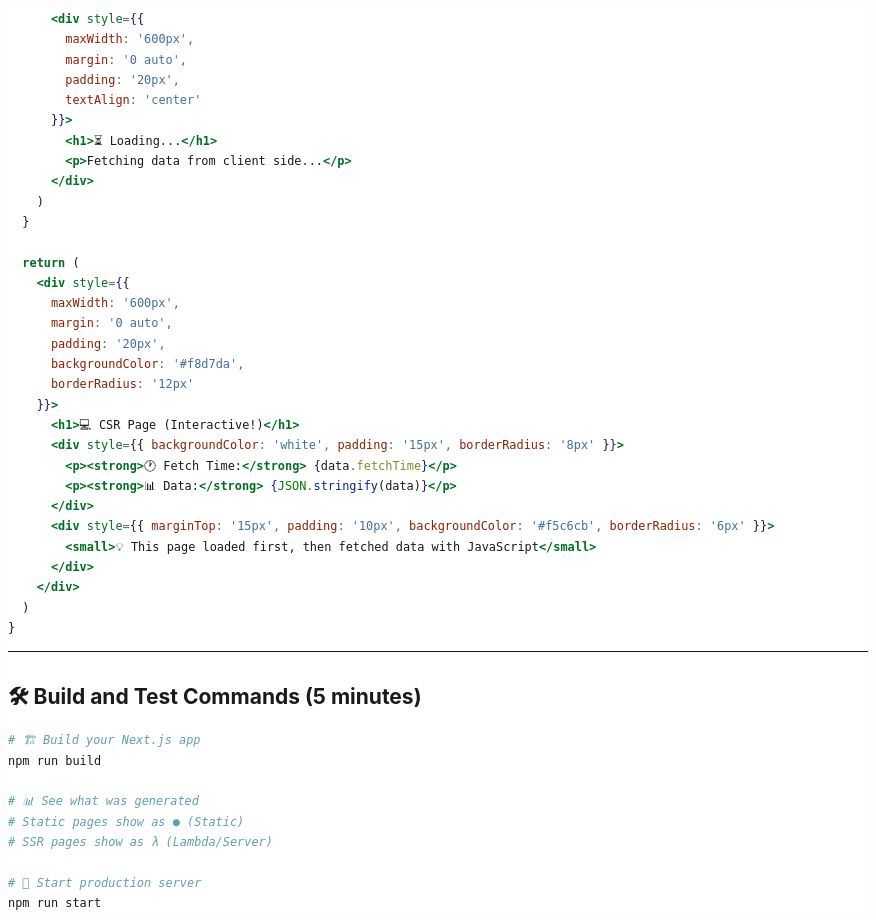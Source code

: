 ```jsx
      <div style={{ 
        maxWidth: '600px', 
        margin: '0 auto', 
        padding: '20px',
        textAlign: 'center'
      }}>
        <h1>⏳ Loading...</h1>
        <p>Fetching data from client side...</p>
      </div>
    )
  }

  return (
    <div style={{ 
      maxWidth: '600px', 
      margin: '0 auto', 
      padding: '20px',
      backgroundColor: '#f8d7da',
      borderRadius: '12px'
    }}>
      <h1>💻 CSR Page (Interactive!)</h1>
      <div style={{ backgroundColor: 'white', padding: '15px', borderRadius: '8px' }}>
        <p><strong>🕐 Fetch Time:</strong> {data.fetchTime}</p>
        <p><strong>📊 Data:</strong> {JSON.stringify(data)}</p>
      </div>
      <div style={{ marginTop: '15px', padding: '10px', backgroundColor: '#f5c6cb', borderRadius: '6px' }}>
        <small>💡 This page loaded first, then fetched data with JavaScript</small>
      </div>
    </div>
  )
}
```

---

## 🛠️ Build and Test Commands (5 minutes)

```bash
# 🏗️ Build your Next.js app
npm run build

# 📊 See what was generated
# Static pages show as ● (Static)
# SSR pages show as λ (Lambda/Server)

# 🚀 Start production server
npm run start
